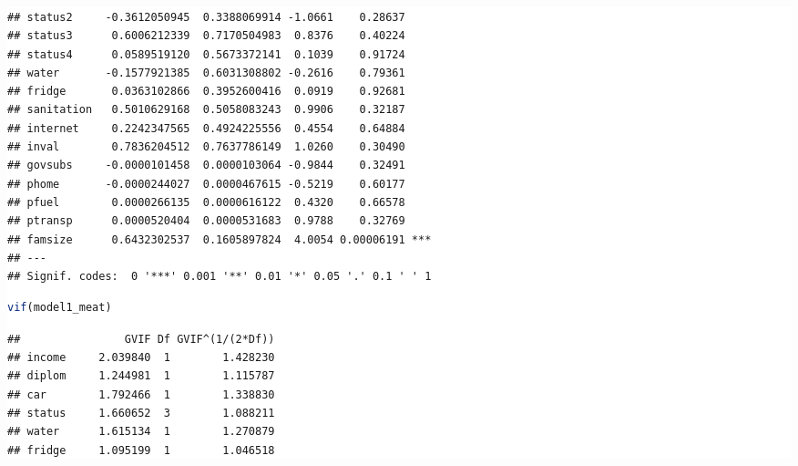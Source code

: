     ## status2     -0.3612050945  0.3388069914 -1.0661    0.28637    
    ## status3      0.6006212339  0.7170504983  0.8376    0.40224    
    ## status4      0.0589519120  0.5673372141  0.1039    0.91724    
    ## water       -0.1577921385  0.6031308802 -0.2616    0.79361    
    ## fridge       0.0363102866  0.3952600416  0.0919    0.92681    
    ## sanitation   0.5010629168  0.5058083243  0.9906    0.32187    
    ## internet     0.2242347565  0.4924225556  0.4554    0.64884    
    ## inval        0.7836204512  0.7637786149  1.0260    0.30490    
    ## govsubs     -0.0000101458  0.0000103064 -0.9844    0.32491    
    ## phome       -0.0000244027  0.0000467615 -0.5219    0.60177    
    ## pfuel        0.0000266135  0.0000616122  0.4320    0.66578    
    ## ptransp      0.0000520404  0.0000531683  0.9788    0.32769    
    ## famsize      0.6432302537  0.1605897824  4.0054 0.00006191 ***
    ## ---
    ## Signif. codes:  0 '***' 0.001 '**' 0.01 '*' 0.05 '.' 0.1 ' ' 1

``` r
vif(model1_meat)
```

    ##                GVIF Df GVIF^(1/(2*Df))
    ## income     2.039840  1        1.428230
    ## diplom     1.244981  1        1.115787
    ## car        1.792466  1        1.338830
    ## status     1.660652  3        1.088211
    ## water      1.615134  1        1.270879
    ## fridge     1.095199  1        1.046518